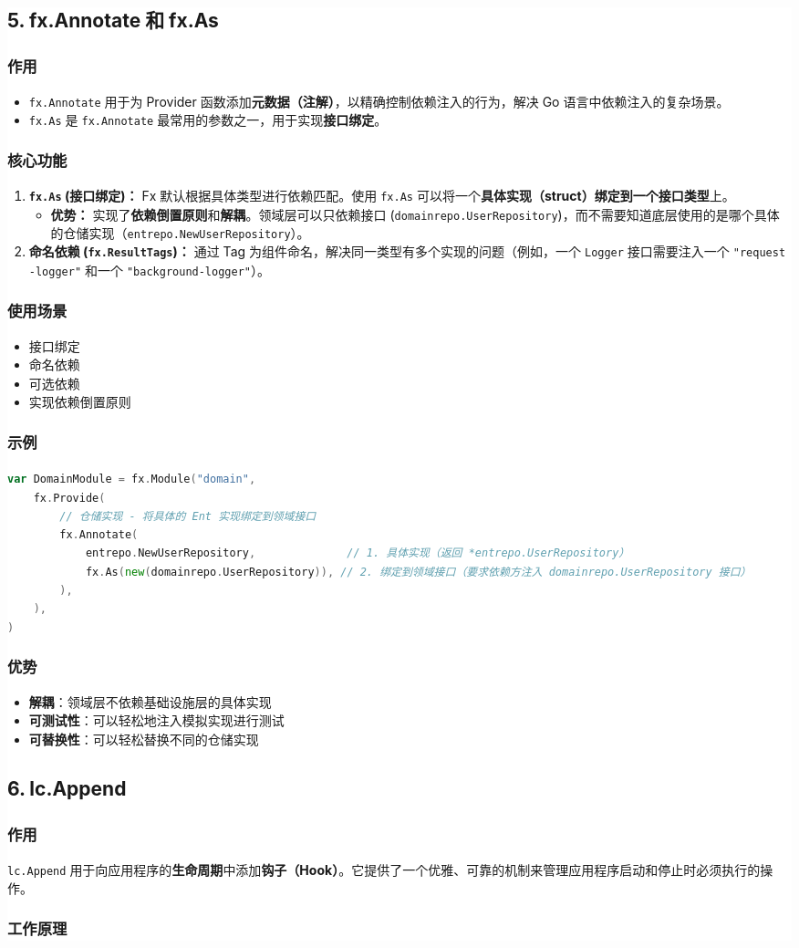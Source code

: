 ## 5. fx.Annotate 和 fx.As

### 作用

- `fx.Annotate` 用于为 Provider 函数添加**元数据（注解）**，以精确控制依赖注入的行为，解决 Go 语言中依赖注入的复杂场景。
- `fx.As` 是 `fx.Annotate` 最常用的参数之一，用于实现**接口绑定**。

### 核心功能

1. **`fx.As` (接口绑定)：** Fx 默认根据具体类型进行依赖匹配。使用 `fx.As` 可以将一个**具体实现（struct）绑定到一个接口类型**上。
   - **优势：** 实现了**依赖倒置原则**和**解耦**。领域层可以只依赖接口 (`domainrepo.UserRepository`)，而不需要知道底层使用的是哪个具体的仓储实现（`entrepo.NewUserRepository`）。
2. **命名依赖 (`fx.ResultTags`)：** 通过 Tag 为组件命名，解决同一类型有多个实现的问题（例如，一个 `Logger` 接口需要注入一个 `"request-logger"` 和一个 `"background-logger"`）。

### 使用场景

- 接口绑定
- 命名依赖
- 可选依赖
- 实现依赖倒置原则

### 示例

```go
var DomainModule = fx.Module("domain",
    fx.Provide(
        // 仓储实现 - 将具体的 Ent 实现绑定到领域接口
        fx.Annotate(
            entrepo.NewUserRepository,              // 1. 具体实现（返回 *entrepo.UserRepository）
            fx.As(new(domainrepo.UserRepository)), // 2. 绑定到领域接口（要求依赖方注入 domainrepo.UserRepository 接口）
        ),
    ),
)
```

### 优势

- **解耦**：领域层不依赖基础设施层的具体实现
- **可测试性**：可以轻松地注入模拟实现进行测试
- **可替换性**：可以轻松替换不同的仓储实现

## 6. lc.Append

### 作用

`lc.Append` 用于向应用程序的**生命周期**中添加**钩子（Hook）**。它提供了一个优雅、可靠的机制来管理应用程序启动和停止时必须执行的操作。

### 工作原理

